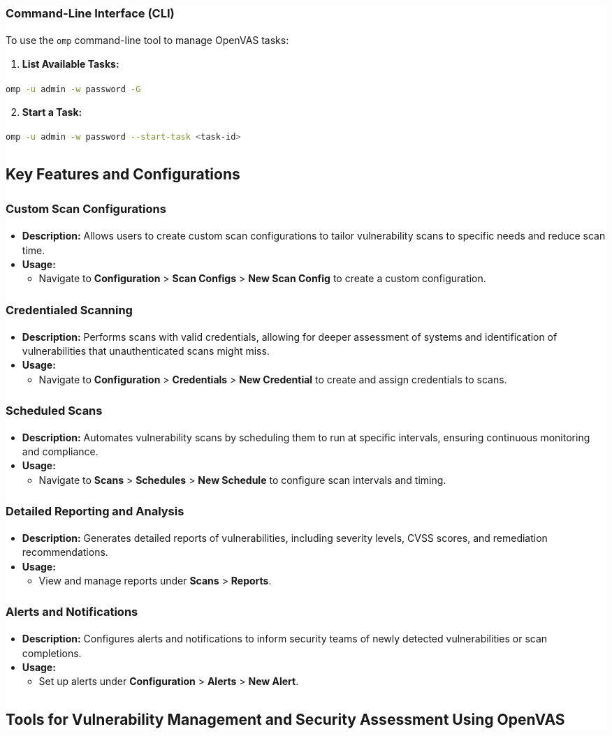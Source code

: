 ### Command-Line Interface (CLI)
To use the `omp` command-line tool to manage OpenVAS tasks:
1. **List Available Tasks:**
```sh
omp -u admin -w password -G
```

2. **Start a Task:**
```sh
omp -u admin -w password --start-task <task-id>
```

## Key Features and Configurations

### Custom Scan Configurations
- **Description:** Allows users to create custom scan configurations to tailor vulnerability scans to specific needs and reduce scan time.
- **Usage:**
  - Navigate to **Configuration** > **Scan Configs** > **New Scan Config** to create a custom configuration.

### Credentialed Scanning
- **Description:** Performs scans with valid credentials, allowing for deeper assessment of systems and identification of vulnerabilities that unauthenticated scans might miss.
- **Usage:**
  - Navigate to **Configuration** > **Credentials** > **New Credential** to create and assign credentials to scans.

### Scheduled Scans
- **Description:** Automates vulnerability scans by scheduling them to run at specific intervals, ensuring continuous monitoring and compliance.
- **Usage:**
  - Navigate to **Scans** > **Schedules** > **New Schedule** to configure scan intervals and timing.

### Detailed Reporting and Analysis
- **Description:** Generates detailed reports of vulnerabilities, including severity levels, CVSS scores, and remediation recommendations.
- **Usage:**
  - View and manage reports under **Scans** > **Reports**.

### Alerts and Notifications
- **Description:** Configures alerts and notifications to inform security teams of newly detected vulnerabilities or scan completions.
- **Usage:**
  - Set up alerts under **Configuration** > **Alerts** > **New Alert**.

## Tools for Vulnerability Management and Security Assessment Using OpenVAS
